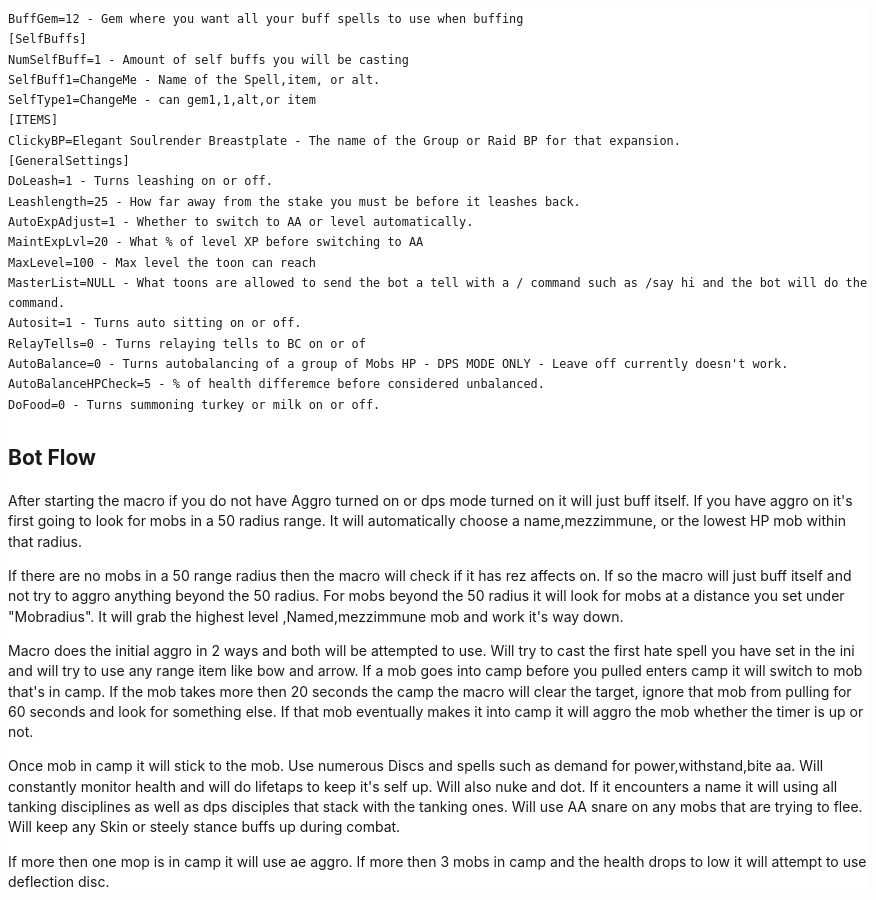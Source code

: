 `BuffGem=12 - Gem where you want all your buff spells to use when buffing`  
`[SelfBuffs]`  
`NumSelfBuff=1 - Amount of self buffs you will be casting`  
`SelfBuff1=ChangeMe - Name of the Spell,item, or alt.`  
`SelfType1=ChangeMe - can gem1,1,alt,or item`  
`[ITEMS]`  
`ClickyBP=Elegant Soulrender Breastplate - The name of the Group or Raid BP for that expansion.`  
`[GeneralSettings]`  
`DoLeash=1 - Turns leashing on or off.`  
`Leashlength=25 - How far away from the stake you must be before it leashes back.`  
`AutoExpAdjust=1 - Whether to switch to AA or level automatically.`  
`MaintExpLvl=20 - What % of level XP before switching to AA`  
`MaxLevel=100 - Max level the toon can reach`  
`MasterList=NULL - What toons are allowed to send the bot a tell with a / command such as /say hi and the bot will do the command.`  
`Autosit=1 - Turns auto sitting on or off.`  
`RelayTells=0 - Turns relaying tells to BC on or of`  
`AutoBalance=0 - Turns autobalancing of a group of Mobs HP - DPS MODE ONLY - Leave off currently doesn't work.`  
`AutoBalanceHPCheck=5 - % of health differemce before considered unbalanced.`  
`DoFood=0 - Turns summoning turkey or milk on or off.`

## Bot Flow

After starting the macro if you do not have Aggro turned on or dps mode turned on it will just buff itself. If you have aggro on it's first going to look for mobs in a 50 radius range. It will automatically choose a name,mezzimmune, or the lowest HP mob within that radius.

If there are no mobs in a 50 range radius then the macro will check if it has rez affects on. If so the macro will just buff itself and not try to aggro anything beyond the 50 radius. For mobs beyond the 50 radius it will look for mobs at a distance you set under "Mobradius". It will grab the highest level ,Named,mezzimmune mob and work it's way down.

Macro does the initial aggro in 2 ways and both will be attempted to use. Will try to cast the first hate spell you have set in the ini and will try to use any range item like bow and arrow. If a mob goes into camp before you pulled enters camp it will switch to mob that's in camp. If the mob takes more then 20 seconds the camp the macro will clear the target, ignore that mob from pulling for 60 seconds and look for something else. If that mob eventually makes it into camp it will aggro the mob whether the timer is up or not.

Once mob in camp it will stick to the mob. Use numerous Discs and spells such as demand for power,withstand,bite aa. Will constantly monitor health and will do lifetaps to keep it's self up. Will also nuke and dot. If it encounters a name it will using all tanking disciplines as well as dps disciples that stack with the tanking ones. Will use AA snare on any mobs that are trying to flee. Will keep any Skin or steely stance buffs up during combat.

If more then one mop is in camp it will use ae aggro. If more then 3 mobs in camp and the health drops to low it will attempt to use deflection disc.

